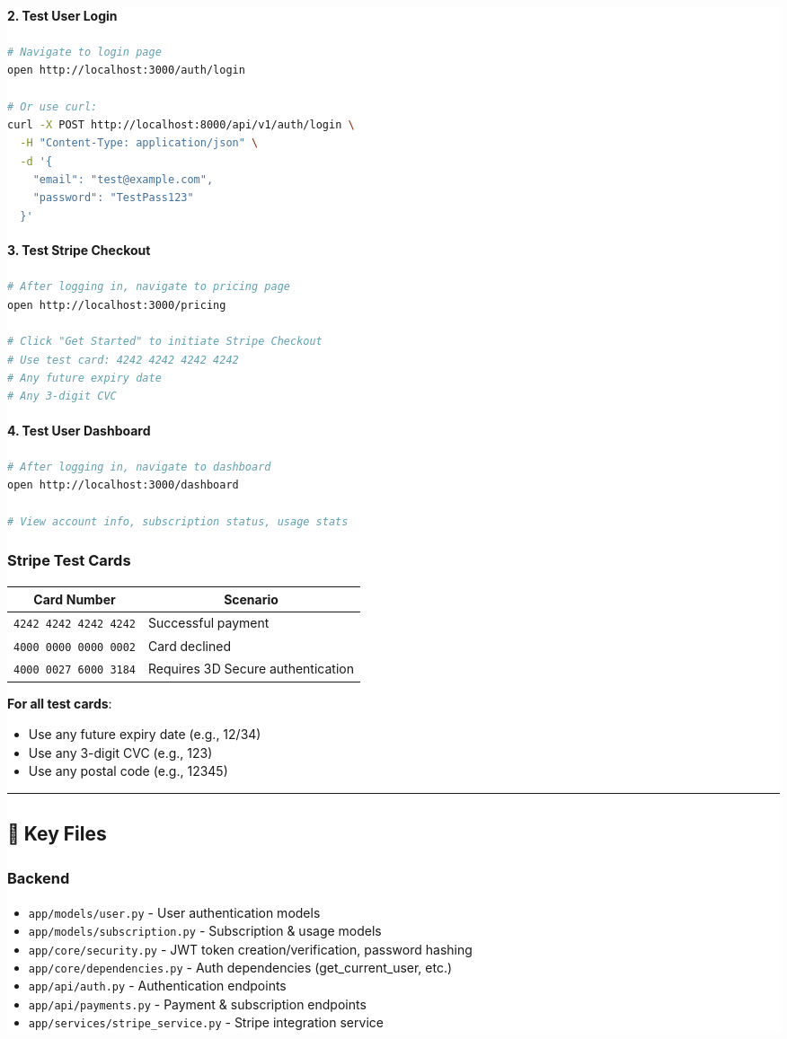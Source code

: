 #### 2. Test User Login
```bash
# Navigate to login page
open http://localhost:3000/auth/login

# Or use curl:
curl -X POST http://localhost:8000/api/v1/auth/login \
  -H "Content-Type: application/json" \
  -d '{
    "email": "test@example.com",
    "password": "TestPass123"
  }'
```

#### 3. Test Stripe Checkout
```bash
# After logging in, navigate to pricing page
open http://localhost:3000/pricing

# Click "Get Started" to initiate Stripe Checkout
# Use test card: 4242 4242 4242 4242
# Any future expiry date
# Any 3-digit CVC
```

#### 4. Test User Dashboard
```bash
# After logging in, navigate to dashboard
open http://localhost:3000/dashboard

# View account info, subscription status, usage stats
```

### Stripe Test Cards

| Card Number | Scenario |
|------------|----------|
| `4242 4242 4242 4242` | Successful payment |
| `4000 0000 0000 0002` | Card declined |
| `4000 0027 6000 3184` | Requires 3D Secure authentication |

**For all test cards**:
- Use any future expiry date (e.g., 12/34)
- Use any 3-digit CVC (e.g., 123)
- Use any postal code (e.g., 12345)

---

## 📁 Key Files

### Backend
- `app/models/user.py` - User authentication models
- `app/models/subscription.py` - Subscription & usage models
- `app/core/security.py` - JWT token creation/verification, password hashing
- `app/core/dependencies.py` - Auth dependencies (get_current_user, etc.)
- `app/api/auth.py` - Authentication endpoints
- `app/api/payments.py` - Payment & subscription endpoints
- `app/services/stripe_service.py` - Stripe integration service

